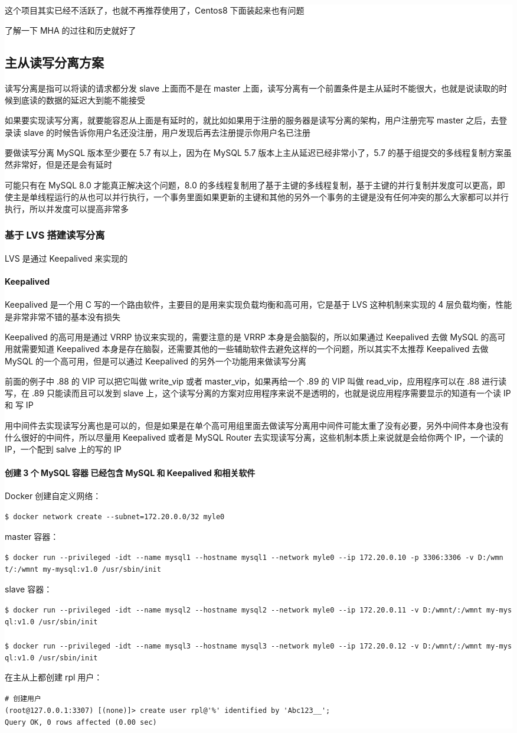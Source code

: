 这个项目其实已经不活跃了，也就不再推荐使用了，Centos8 下面装起来也有问题

了解一下 MHA 的过往和历史就好了

## 主从读写分离方案

读写分离是指可以将读的请求都分发 slave 上面而不是在 master 上面，读写分离有一个前置条件是主从延时不能很大，也就是说读取的时候到底读的数据的延迟大到能不能接受

如果要实现读写分离，就要能容忍从上面是有延时的，就比如如果用于注册的服务器是读写分离的架构，用户注册完写 master 之后，去登录读 slave 的时候告诉你用户名还没注册，用户发现后再去注册提示你用户名已注册

要做读写分离 MySQL 版本至少要在 5.7 有以上，因为在 MySQL 5.7 版本上主从延迟已经非常小了，5.7 的基于组提交的多线程复制方案虽然非常好，但是还是会有延时

可能只有在 MySQL 8.0 才能真正解决这个问题，8.0 的多线程复制用了基于主键的多线程复制，基于主键的并行复制并发度可以更高，即使主是单线程运行的从也可以并行执行，一个事务里面如果更新的主键和其他的另外一个事务的主键是没有任何冲突的那么大家都可以并行执行，所以并发度可以提高非常多

### 基于 LVS 搭建读写分离

LVS 是通过 Keepalived 来实现的

#### Keepalived

Keepalived 是一个用 C 写的一个路由软件，主要目的是用来实现负载均衡和高可用，它是基于 LVS 这种机制来实现的 4 层负载均衡，性能是非常非常不错的基本没有损失

Keepalived 的高可用是通过 VRRP 协议来实现的，需要注意的是 VRRP 本身是会脑裂的，所以如果通过 Keepalived 去做 MySQL 的高可用就需要知道 Keepalived 本身是存在脑裂，还需要其他的一些辅助软件去避免这样的一个问题，所以其实不太推荐 Keepalived 去做 MySQL 的一个高可用，但是可以通过 Keepalived 的另外一个功能用来做读写分离

前面的例子中 .88 的 VIP 可以把它叫做 write_vip 或者 master_vip，如果再给一个 .89 的 VIP 叫做 read_vip，应用程序可以在 .88 进行读写，在 .89 只能读而且可以发到 slave 上，这个读写分离的方案对应用程序来说不是透明的，也就是说应用程序需要显示的知道有一个读 IP 和 写 IP

用中间件去实现读写分离也是可以的，但是如果是在单个高可用组里面去做读写分离用中间件可能太重了没有必要，另外中间件本身也没有什么很好的中间件，所以尽量用 Keepalived 或者是 MySQL Router 去实现读写分离，这些机制本质上来说就是会给你两个 IP，一个读的 IP，一个配到 salve 上的写的 IP

#### 创建 3 个 MySQL 容器 已经包含 MySQL 和 Keepalived 和相关软件

Docker 创建自定义网络：

    $ docker network create --subnet=172.20.0.0/32 myle0

master 容器：

    $ docker run --privileged -idt --name mysql1 --hostname mysql1 --network myle0 --ip 172.20.0.10 -p 3306:3306 -v D:/wmnt/:/wmnt my-mysql:v1.0 /usr/sbin/init

slave 容器：

    $ docker run --privileged -idt --name mysql2 --hostname mysql2 --network myle0 --ip 172.20.0.11 -v D:/wmnt/:/wmnt my-mysql:v1.0 /usr/sbin/init

    $ docker run --privileged -idt --name mysql3 --hostname mysql3 --network myle0 --ip 172.20.0.12 -v D:/wmnt/:/wmnt my-mysql:v1.0 /usr/sbin/init

在主从上都创建 rpl 用户：

    # 创建用户
    (root@127.0.0.1:3307) [(none)]> create user rpl@'%' identified by 'Abc123__';
    Query OK, 0 rows affected (0.00 sec)
